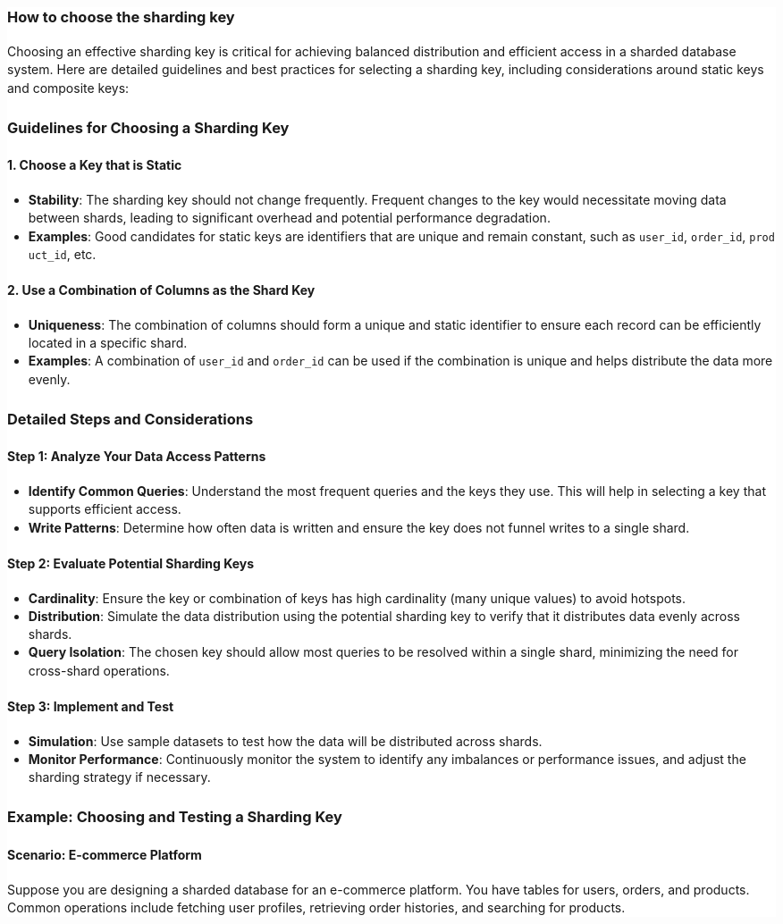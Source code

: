 ### How to choose the sharding key
Choosing an effective sharding key is critical for achieving balanced distribution and efficient access in a sharded database system. Here are detailed guidelines and best practices for selecting a sharding key, including considerations around static keys and composite keys:

### Guidelines for Choosing a Sharding Key

#### 1. Choose a Key that is Static

- **Stability**: The sharding key should not change frequently. Frequent changes to the key would necessitate moving data between shards, leading to significant overhead and potential performance degradation.
- **Examples**: Good candidates for static keys are identifiers that are unique and remain constant, such as `user_id`, `order_id`, `product_id`, etc.

#### 2. Use a Combination of Columns as the Shard Key

- **Uniqueness**: The combination of columns should form a unique and static identifier to ensure each record can be efficiently located in a specific shard.
- **Examples**: A combination of `user_id` and `order_id` can be used if the combination is unique and helps distribute the data more evenly.

### Detailed Steps and Considerations

#### Step 1: Analyze Your Data Access Patterns

- **Identify Common Queries**: Understand the most frequent queries and the keys they use. This will help in selecting a key that supports efficient access.
- **Write Patterns**: Determine how often data is written and ensure the key does not funnel writes to a single shard.

#### Step 2: Evaluate Potential Sharding Keys

- **Cardinality**: Ensure the key or combination of keys has high cardinality (many unique values) to avoid hotspots.
- **Distribution**: Simulate the data distribution using the potential sharding key to verify that it distributes data evenly across shards.
- **Query Isolation**: The chosen key should allow most queries to be resolved within a single shard, minimizing the need for cross-shard operations.

#### Step 3: Implement and Test

- **Simulation**: Use sample datasets to test how the data will be distributed across shards.
- **Monitor Performance**: Continuously monitor the system to identify any imbalances or performance issues, and adjust the sharding strategy if necessary.

### Example: Choosing and Testing a Sharding Key

#### Scenario: E-commerce Platform

Suppose you are designing a sharded database for an e-commerce platform. You have tables for users, orders, and products. Common operations include fetching user profiles, retrieving order histories, and searching for products.
